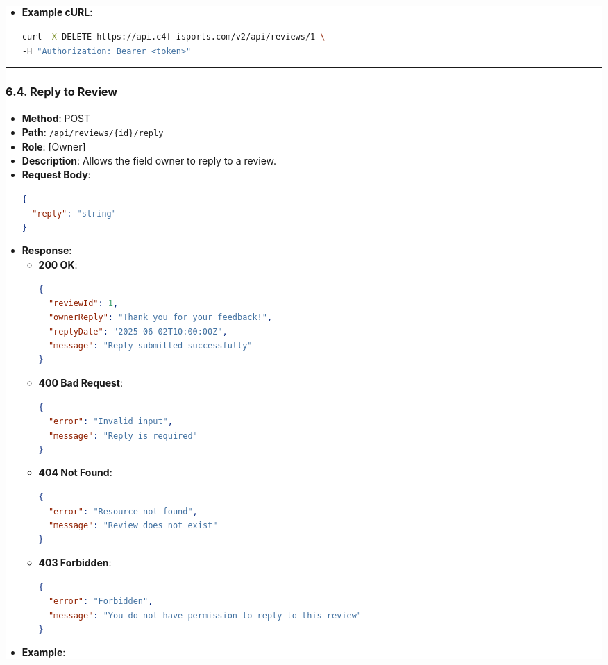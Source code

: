 - **Example cURL**:
  ```bash
  curl -X DELETE https://api.c4f-isports.com/v2/api/reviews/1 \
  -H "Authorization: Bearer <token>"
  ```

---

### 6.4. Reply to Review

- **Method**: POST
- **Path**: `/api/reviews/{id}/reply`
- **Role**: [Owner]
- **Description**: Allows the field owner to reply to a review.
- **Request Body**:
  ```json
  {
    "reply": "string"
  }
  ```
- **Response**:
  - **200 OK**:
    ```json
    {
      "reviewId": 1,
      "ownerReply": "Thank you for your feedback!",
      "replyDate": "2025-06-02T10:00:00Z",
      "message": "Reply submitted successfully"
    }
    ```
  - **400 Bad Request**:
    ```json
    {
      "error": "Invalid input",
      "message": "Reply is required"
    }
    ```
  - **404 Not Found**:
    ```json
    {
      "error": "Resource not found",
      "message": "Review does not exist"
    }
    ```
  - **403 Forbidden**:
    ```json
    {
      "error": "Forbidden",
      "message": "You do not have permission to reply to this review"
    }
    ```
- **Example**:
